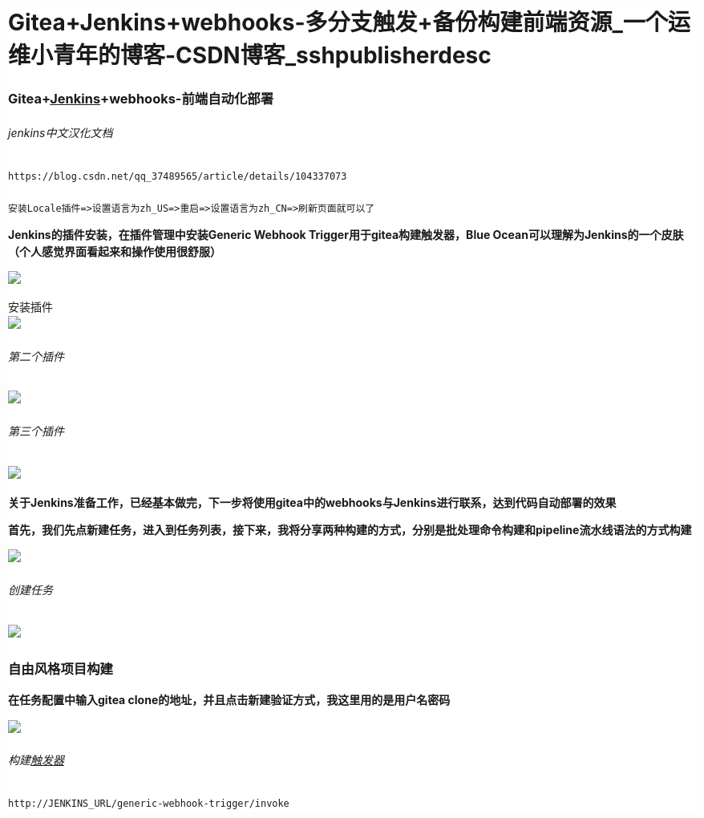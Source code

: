 # Gitea+Jenkins+webhooks-多分支触发+备份构建前端资源_一个运维小青年的博客-CSDN博客_sshpublisherdesc
### Gitea+[Jenkins](https://so.csdn.net/so/search?q=Jenkins&spm=1001.2101.3001.7020)+webhooks-前端自动化部署

###### jenkins中文汉化文档

```shell
https://blog.csdn.net/qq_37489565/article/details/104337073

安装Locale插件=>设置语言为zh_US=>重启=>设置语言为zh_CN=>刷新页面就可以了

```

**Jenkins的插件安装，在插件管理中安装Generic Webhook Trigger用于gitea构建触发器，Blue Ocean可以理解为Jenkins的一个皮肤（个人感觉界面看起来和操作使用很舒服）**

![](https://img-blog.csdnimg.cn/img_convert/992384fe6704e1112a1c726370bb558a.png)

安装插件  
![](https://img-blog.csdnimg.cn/img_convert/5d95d0b2a13e0747dd1231097de70554.png)

###### 第二个插件

![](https://img-blog.csdnimg.cn/img_convert/6a9c722bbfe42e64c63af5693ac78aa2.png)

###### 第三个插件

![](https://img-blog.csdnimg.cn/img_convert/b680abf8315476110ab6f48735d8212f.png)

**关于Jenkins准备工作，已经基本做完，下一步将使用gitea中的webhooks与Jenkins进行联系，达到代码自动部署的效果**

**首先，我们先点新建任务，进入到任务列表，接下来，我将分享两种构建的方式，分别是批处理命令构建和pipeline流水线语法的方式构建**

![](https://img-blog.csdnimg.cn/img_convert/f664d2c793706e82e96108d2a08f2ced.png)

###### 创建任务

![](https://img-blog.csdnimg.cn/img_convert/809a5e87e3ca37eb76827a00e23a9bc1.png)

### 自由风格项目构建

**在任务配置中输入gitea clone的地址，并且点击新建验证方式，我这里用的是用户名密码**

![](https://img-blog.csdnimg.cn/img_convert/80c4e17095fb015f0f86e58e70b0a89b.png)

###### 构建[触发器](https://so.csdn.net/so/search?q=%E8%A7%A6%E5%8F%91%E5%99%A8&spm=1001.2101.3001.7020)

```shell
http://JENKINS_URL/generic-webhook-trigger/invoke

```
